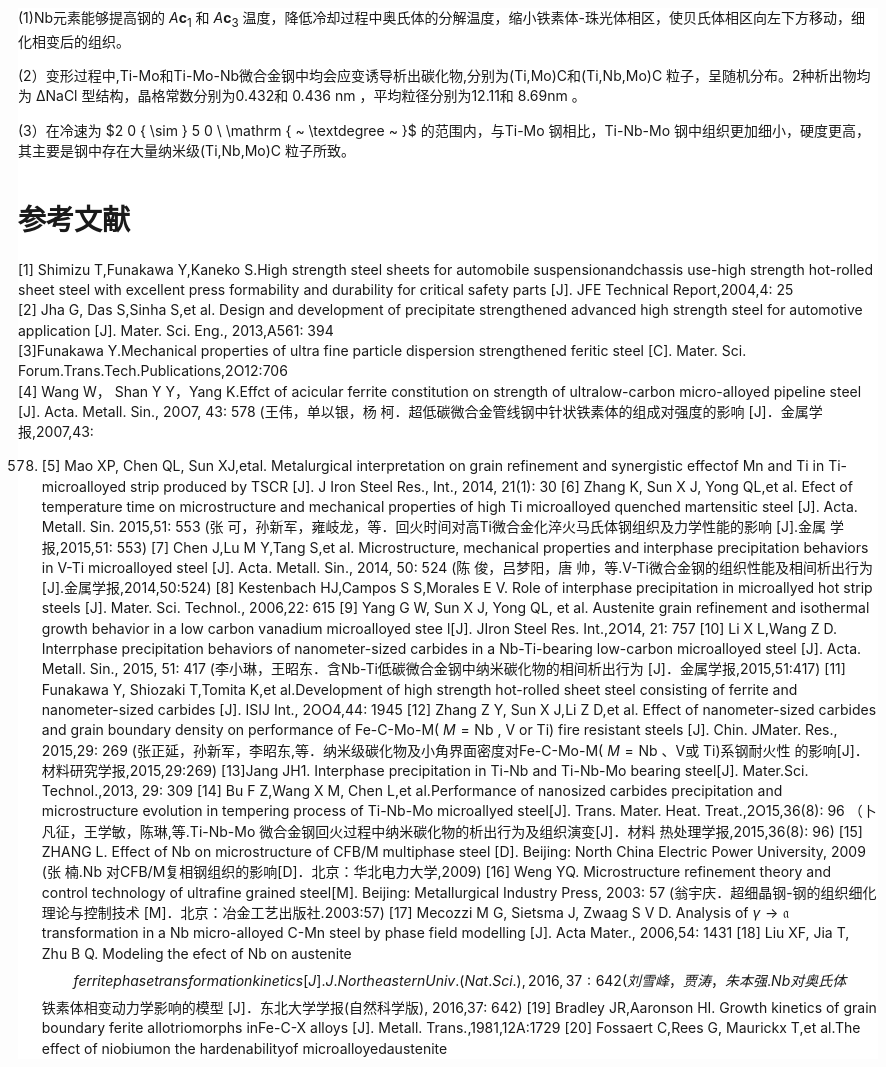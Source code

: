 (1)Nb元素能够提高钢的 $A \mathbf { c } _ { 1 }$ 和 $A \mathbf { c } _ { 3 }$ 温度，降低冷却过程中奥氏体的分解温度，缩小铁素体-珠光体相区，使贝氏体相区向左下方移动，细化相变后的组织。

(2）变形过程中,Ti-Mo和Ti-Mo-Nb微合金钢中均会应变诱导析出碳化物,分别为(Ti,Mo)C和(Ti,Nb,Mo)C 粒子，呈随机分布。2种析出物均为 $\mathrm { \Delta N a C l }$ 型结构，晶格常数分别为0.432和 $0 . 4 3 6 ~ \mathrm { n m }$ ，平均粒径分别为12.11和 $8 . 6 9 \mathrm { n m }$ 。

(3）在冷速为 $2 0 { \sim } 5 0 \ \mathrm { ~ \textdegree ~ }$ 的范围内，与Ti-Mo 钢相比，Ti-Nb-Mo 钢中组织更加细小，硬度更高，其主要是钢中存在大量纳米级(Ti,Nb,Mo)C 粒子所致。

# 参考文献

[1] Shimizu T,Funakawa Y,Kaneko S.High strength steel sheets for automobile suspensionandchassis use-high strength hot-rolled sheet steel with excellent press formability and durability for critical safety parts [J]. JFE Technical Report,2004,4: 25   
[2] Jha G, Das S,Sinha S,et al. Design and development of precipitate strengthened advanced high strength steel for automotive application [J]. Mater. Sci. Eng., 2013,A561: 394   
[3]Funakawa Y.Mechanical properties of ultra fine particle dispersion strengthened feritic steel [C]. Mater. Sci. Forum.Trans.Tech.Publications,2O12:706   
[4] Wang W， Shan Y Y，Yang K.Effct of acicular ferrite constitution on strength of ultralow-carbon micro-alloyed pipeline steel [J]. Acta. Metall. Sin., 20O7, 43: 578 (王伟，单以银，杨 柯．超低碳微合金管线钢中针状铁素体的组成对强度的影响 [J]．金属学报,2007,43:

578) [5] Mao XP, Chen QL, Sun XJ,etal. Metalurgical interpretation on grain refinement and synergistic effectof Mn and Ti in Ti-microalloyed strip produced by TSCR [J]. J Iron Steel Res., Int., 2014, 21(1): 30 [6] Zhang K, Sun X J, Yong QL,et al. Efect of temperature time on microstructure and mechanical properties of high Ti microalloyed quenched martensitic steel [J]. Acta. Metall. Sin. 2015,51: 553 (张 可，孙新军，雍岐龙，等．回火时间对高Ti微合金化淬火马氏体钢组织及力学性能的影响 [J].金属 学报,2015,51: 553) [7] Chen J,Lu M Y,Tang S,et al. Microstructure, mechanical properties and interphase precipitation behaviors in V-Ti microalloyed steel [J]. Acta. Metall. Sin., 2014, 50: 524 (陈 俊，吕梦阳，唐 帅，等.V-Ti微合金钢的组织性能及相间析出行为 [J].金属学报,2014,50:524) [8] Kestenbach HJ,Campos S S,Morales E V. Role of interphase precipitation in microallyed hot strip steels [J]. Mater. Sci. Technol., 2006,22: 615 [9] Yang G W, Sun X J, Yong QL, et al. Austenite grain refinement and isothermal growth behavior in a low carbon vanadium microalloyed stee l[J]. JIron Steel Res. Int.,2O14, 21: 757 [10] Li X L,Wang Z D. Interrphase precipitation behaviors of nanometer-sized carbides in a Nb-Ti-bearing low-carbon microalloyed steel [J]. Acta. Metall. Sin., 2015, 51: 417 (李小琳，王昭东．含Nb-Ti低碳微合金钢中纳米碳化物的相间析出行为 [J]．金属学报,2015,51:417) [11] Funakawa Y, Shiozaki T,Tomita K,et al.Development of high strength hot-rolled sheet steel consisting of ferrite and nanometer-sized carbides [J]. ISIJ Int., 2OO4,44: 1945 [12] Zhang Z Y, Sun X J,Li Z D,et al. Effect of nanometer-sized carbides and grain boundary density on performance of Fe-C-Mo-M( $M { = } \mathrm { N b }$ , V or Ti) fire resistant steels [J]. Chin. JMater. Res., 2015,29: 269 (张正延，孙新军，李昭东,等．纳米级碳化物及小角界面密度对Fe-C-Mo-M( $M = \mathrm { N b }$ 、V或 Ti)系钢耐火性 的影响[J]．材料研究学报,2015,29:269) [13]Jang JH1. Interphase precipitation in Ti-Nb and Ti-Nb-Mo bearing steel[J]. Mater.Sci. Technol.,2013, 29: 309 [14] Bu F Z,Wang X M, Chen L,et al.Performance of nanosized carbides precipitation and microstructure evolution in tempering process of Ti-Nb-Mo microallyed steel[J]. Trans. Mater. Heat. Treat.,2O15,36(8): 96 （卜凡征，王学敏，陈琳,等.Ti-Nb-Mo 微合金钢回火过程中纳米碳化物的析出行为及组织演变[J]．材料 热处理学报,2015,36(8): 96) [15] ZHANG L. Effect of Nb on microstructure of CFB/M multiphase steel [D]. Beijing: North China Electric Power University, 2009 (张 楠.Nb 对CFB/M复相钢组织的影响[D]．北京：华北电力大学,2009) [16] Weng YQ. Microstructure refinement theory and control technology of ultrafine grained steel[M]. Beijing: Metallurgical Industry Press, 2003: 57 (翁宇庆．超细晶钢-钢的组织细化理论与控制技术 [M]．北京：冶金工艺出版社.2003:57) [17] Mecozzi M G, Sietsma J, Zwaag S V D. Analysis of $\gamma \to { \mathfrak { a } }$ transformation in a Nb micro-alloyed C-Mn steel by phase field modelling [J]. Acta Mater., 2006,54: 1431 [18] Liu XF, Jia T, Zhu B Q. Modeling the efect of Nb on austenite $$ ferrite phase transformation kinetics [J]. J. Northeastern Univ. (Nat. Sci.), 2016,37: 642 (刘雪峰，贾涛，朱本强.Nb 对奥氏体 $$ 铁素体相变动力学影响的模型 [J]．东北大学学报(自然科学版), 2016,37: 642) [19] Bradley JR,Aaronson HI. Growth kinetics of grain boundary ferite allotriomorphs inFe-C-X alloys [J]. Metall. Trans.,1981,12A:1729 [20] Fossaert C,Rees G, Maurickx T,et al.The effect of niobiumon the hardenabilityof microalloyedaustenite
